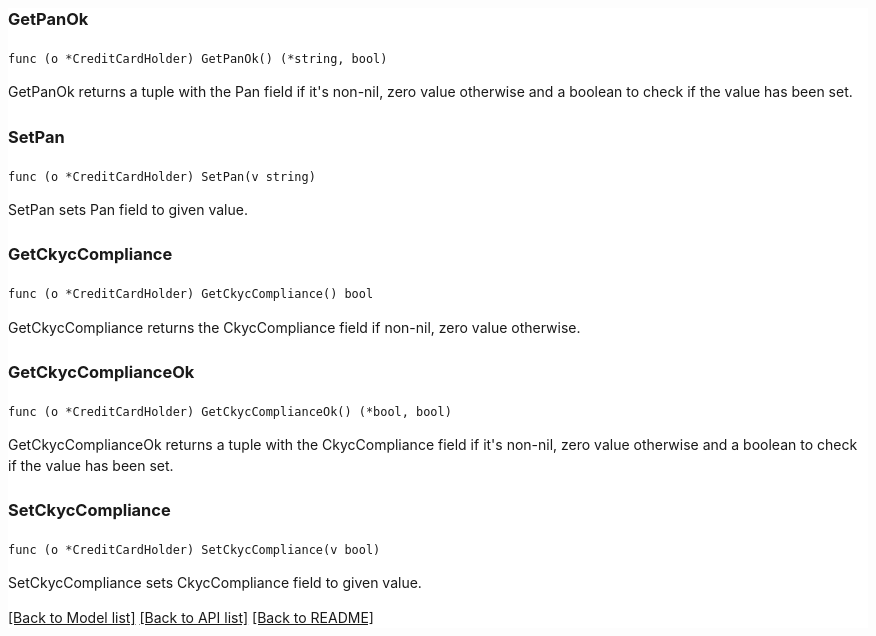 ### GetPanOk

`func (o *CreditCardHolder) GetPanOk() (*string, bool)`

GetPanOk returns a tuple with the Pan field if it's non-nil, zero value otherwise
and a boolean to check if the value has been set.

### SetPan

`func (o *CreditCardHolder) SetPan(v string)`

SetPan sets Pan field to given value.


### GetCkycCompliance

`func (o *CreditCardHolder) GetCkycCompliance() bool`

GetCkycCompliance returns the CkycCompliance field if non-nil, zero value otherwise.

### GetCkycComplianceOk

`func (o *CreditCardHolder) GetCkycComplianceOk() (*bool, bool)`

GetCkycComplianceOk returns a tuple with the CkycCompliance field if it's non-nil, zero value otherwise
and a boolean to check if the value has been set.

### SetCkycCompliance

`func (o *CreditCardHolder) SetCkycCompliance(v bool)`

SetCkycCompliance sets CkycCompliance field to given value.



[[Back to Model list]](../README.md#documentation-for-models) [[Back to API list]](../README.md#documentation-for-api-endpoints) [[Back to README]](../README.md)


